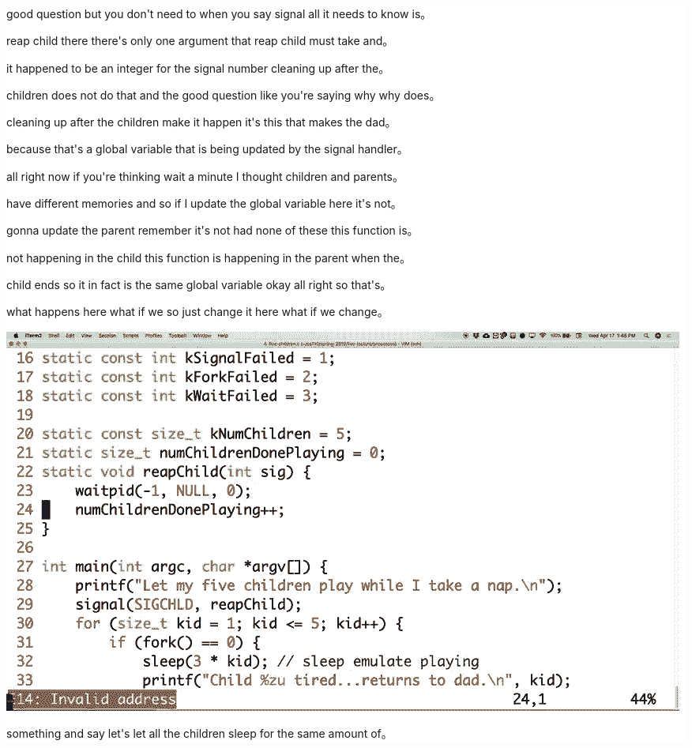  good question but you don't need to when you say signal all it needs to know is。

 reap child there there's only one argument that reap child must take and。

 it happened to be an integer for the signal number cleaning up after the。

 children does not do that and the good question like you're saying why why does。

 cleaning up after the children make it happen it's this that makes the dad。

 because that's a global variable that is being updated by the signal handler。

 all right now if you're thinking wait a minute I thought children and parents。

 have different memories and so if I update the global variable here it's not。

 gonna update the parent remember it's not had none of these this function is。

 not happening in the child this function is happening in the parent when the。

 child ends so it in fact is the same global variable okay all right so that's。

 what happens here what if we so just change it here what if we change。



![](img/5307d4923970aa2b8e91ebe06d2ca1fa_44.png)

 something and say let's let all the children sleep for the same amount of。


